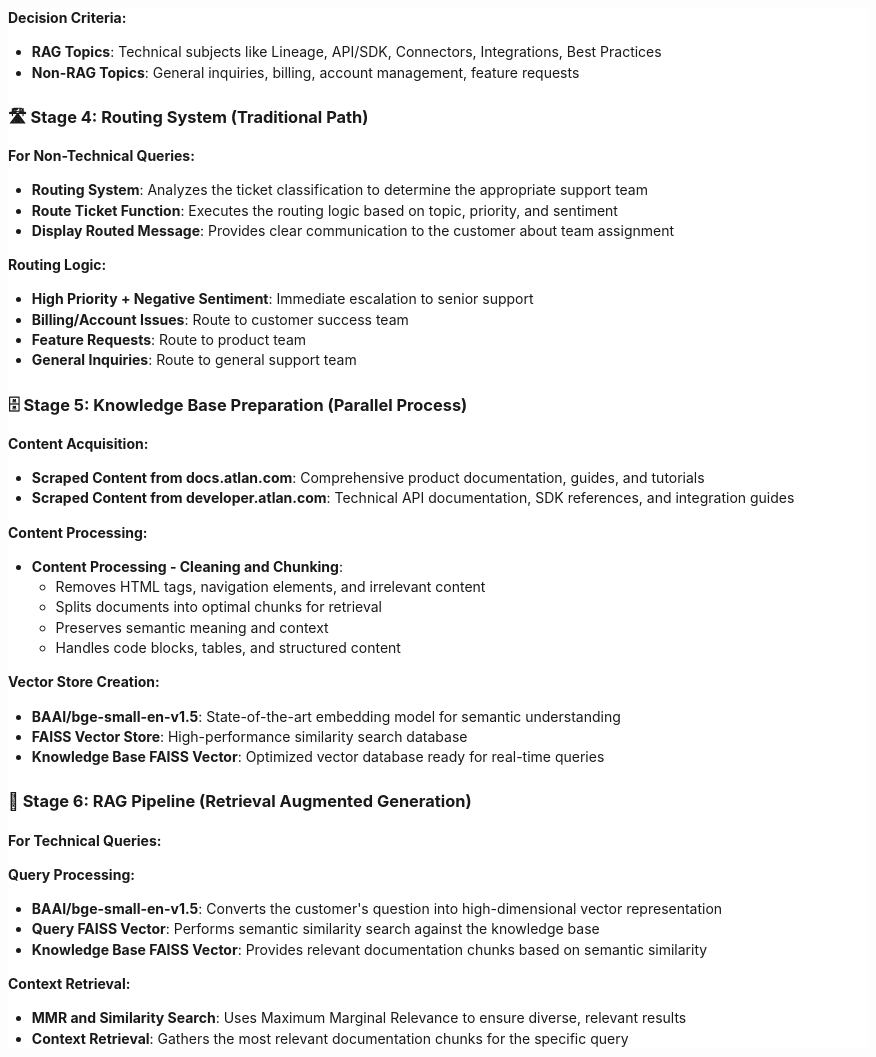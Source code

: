 **Decision Criteria:**
- **RAG Topics**: Technical subjects like Lineage, API/SDK, Connectors, Integrations, Best Practices
- **Non-RAG Topics**: General inquiries, billing, account management, feature requests

### 🛣️ **Stage 4: Routing System (Traditional Path)**

**For Non-Technical Queries:**
- **Routing System**: Analyzes the ticket classification to determine the appropriate support team
- **Route Ticket Function**: Executes the routing logic based on topic, priority, and sentiment
- **Display Routed Message**: Provides clear communication to the customer about team assignment

**Routing Logic:**
- **High Priority + Negative Sentiment**: Immediate escalation to senior support
- **Billing/Account Issues**: Route to customer success team
- **Feature Requests**: Route to product team
- **General Inquiries**: Route to general support team

### 🗄️ **Stage 5: Knowledge Base Preparation (Parallel Process)**

**Content Acquisition:**
- **Scraped Content from docs.atlan.com**: Comprehensive product documentation, guides, and tutorials
- **Scraped Content from developer.atlan.com**: Technical API documentation, SDK references, and integration guides

**Content Processing:**
- **Content Processing - Cleaning and Chunking**: 
  - Removes HTML tags, navigation elements, and irrelevant content
  - Splits documents into optimal chunks for retrieval
  - Preserves semantic meaning and context
  - Handles code blocks, tables, and structured content

**Vector Store Creation:**
- **BAAI/bge-small-en-v1.5**: State-of-the-art embedding model for semantic understanding
- **FAISS Vector Store**: High-performance similarity search database
- **Knowledge Base FAISS Vector**: Optimized vector database ready for real-time queries

### 🤖 **Stage 6: RAG Pipeline (Retrieval Augmented Generation)**

**For Technical Queries:**

**Query Processing:**
- **BAAI/bge-small-en-v1.5**: Converts the customer's question into high-dimensional vector representation
- **Query FAISS Vector**: Performs semantic similarity search against the knowledge base
- **Knowledge Base FAISS Vector**: Provides relevant documentation chunks based on semantic similarity

**Context Retrieval:**
- **MMR and Similarity Search**: Uses Maximum Marginal Relevance to ensure diverse, relevant results
- **Context Retrieval**: Gathers the most relevant documentation chunks for the specific query
